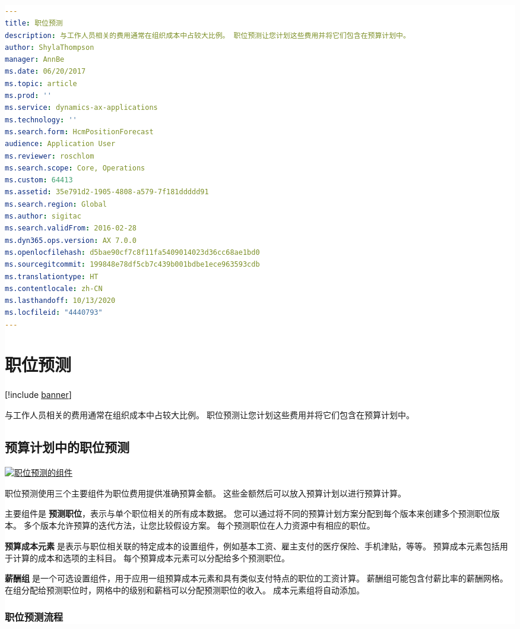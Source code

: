 ```yaml
---
title: 职位预测
description: 与工作人员相关的费用通常在组织成本中占较大比例。 职位预测让您计划这些费用并将它们包含在预算计划中。
author: ShylaThompson
manager: AnnBe
ms.date: 06/20/2017
ms.topic: article
ms.prod: ''
ms.service: dynamics-ax-applications
ms.technology: ''
ms.search.form: HcmPositionForecast
audience: Application User
ms.reviewer: roschlom
ms.search.scope: Core, Operations
ms.custom: 64413
ms.assetid: 35e791d2-1905-4808-a579-7f181ddddd91
ms.search.region: Global
ms.author: sigitac
ms.search.validFrom: 2016-02-28
ms.dyn365.ops.version: AX 7.0.0
ms.openlocfilehash: d5bae90cf7c8f11fa5409014023d36cc68ae1bd0
ms.sourcegitcommit: 199848e78df5cb7c439b001bdbe1ece963593cdb
ms.translationtype: HT
ms.contentlocale: zh-CN
ms.lasthandoff: 10/13/2020
ms.locfileid: "4440793"
---
```

# <a name="position-forecasting"></a>职位预测

[!include [banner](../includes/banner.md)]

与工作人员相关的费用通常在组织成本中占较大比例。 职位预测让您计划这些费用并将它们包含在预算计划中。

## <a name="position-forecasting-in-budget-planning"></a>预算计划中的职位预测

[![职位预测的组件](./media/graphic-top.png)](./media/graphic-top.png) 

职位预测使用三个主要组件为职位费用提供准确预算金额。 这些金额然后可以放入预算计划以进行预算计算。 

主要组件是 **预测职位**，表示与单个职位相关的所有成本数据。 您可以通过将不同的预算计划方案分配到每个版本来创建多个预测职位版本。 多个版本允许预算的迭代方法，让您比较假设方案。 每个预测职位在人力资源中有相应的职位。

**预算成本元素** 是表示与职位相关联的特定成本的设置组件，例如基本工资、雇主支付的医疗保险、手机津贴，等等。 预算成本元素包括用于计算的成本和选项的主科目。 每个预算成本元素可以分配给多个预测职位。 

**薪酬组** 是一个可选设置组件，用于应用一组预算成本元素和具有类似支付特点的职位的工资计算。 薪酬组可能包含付薪比率的薪酬网格。 在组分配给预测职位时，网格中的级别和薪档可以分配预测职位的收入。 成本元素组将自动添加。

### <a name="position-forecasting-processes"></a>职位预测流程
